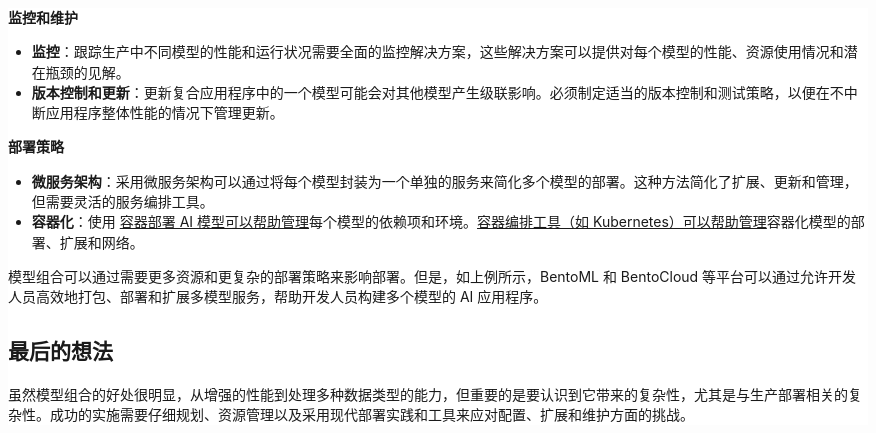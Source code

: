 **监控和维护**

- **监控**：跟踪生产中不同模型的性能和运行状况需要全面的监控解决方案，这些解决方案可以提供对每个模型的性能、资源使用情况和潜在瓶颈的见解。
- **版本控制和更新**：更新复合应用程序中的一个模型可能会对其他模型产生级联影响。必须制定适当的版本控制和测试策略，以便在不中断应用程序整体性能的情况下管理更新。

**部署策略**

- **微服务架构**：采用微服务架构可以通过将每个模型封装为一个单独的服务来简化多个模型的部署。这种方法简化了扩展、更新和管理，但需要灵活的服务编排工具。
- **容器化**：使用 [容器部署 AI 模型可以帮助管理](https://thenewstack.io/deploy-portainer-for-easier-container-management/)每个模型的依赖项和环境。[容器编排工具（如 Kubernetes）可以帮助管理](https://thenewstack.io/what-enterprise-rfps-require-from-kubernetes-and-container-management-software/)容器化模型的部署、扩展和网络。

模型组合可以通过需要更多资源和更复杂的部署策略来影响部署。但是，如上例所示，BentoML 和 BentoCloud 等平台可以通过允许开发人员高效地打包、部署和扩展多模型服务，帮助开发人员构建多个模型的 AI 应用程序。

## 最后的想法

虽然模型组合的好处很明显，从增强的性能到处理多种数据类型的能力，但重要的是要认识到它带来的复杂性，尤其是与生产部署相关的复杂性。成功的实施需要仔细规划、资源管理以及采用现代部署实践和工具来应对配置、扩展和维护方面的挑战。

